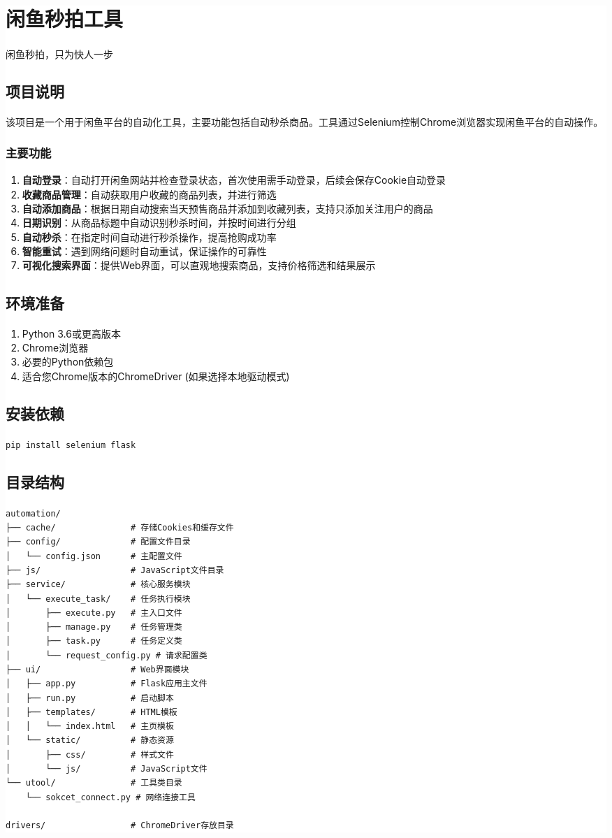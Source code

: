 # 闲鱼秒拍工具

闲鱼秒拍，只为快人一步

## 项目说明

该项目是一个用于闲鱼平台的自动化工具，主要功能包括自动秒杀商品。工具通过Selenium控制Chrome浏览器实现闲鱼平台的自动操作。

### 主要功能

1. **自动登录**：自动打开闲鱼网站并检查登录状态，首次使用需手动登录，后续会保存Cookie自动登录
2. **收藏商品管理**：自动获取用户收藏的商品列表，并进行筛选
3. **自动添加商品**：根据日期自动搜索当天预售商品并添加到收藏列表，支持只添加关注用户的商品
4. **日期识别**：从商品标题中自动识别秒杀时间，并按时间进行分组
5. **自动秒杀**：在指定时间自动进行秒杀操作，提高抢购成功率
6. **智能重试**：遇到网络问题时自动重试，保证操作的可靠性
7. **可视化搜索界面**：提供Web界面，可以直观地搜索商品，支持价格筛选和结果展示

## 环境准备

1. Python 3.6或更高版本
2. Chrome浏览器
3. 必要的Python依赖包
4. 适合您Chrome版本的ChromeDriver (如果选择本地驱动模式)

## 安装依赖

```bash
pip install selenium flask
```

## 目录结构

```
automation/
├── cache/               # 存储Cookies和缓存文件
├── config/              # 配置文件目录
│   └── config.json      # 主配置文件
├── js/                  # JavaScript文件目录
├── service/             # 核心服务模块
│   └── execute_task/    # 任务执行模块
│       ├── execute.py   # 主入口文件
│       ├── manage.py    # 任务管理类
│       ├── task.py      # 任务定义类
│       └── request_config.py # 请求配置类
├── ui/                  # Web界面模块
│   ├── app.py           # Flask应用主文件
│   ├── run.py           # 启动脚本
│   ├── templates/       # HTML模板
│   │   └── index.html   # 主页模板
│   └── static/          # 静态资源
│       ├── css/         # 样式文件
│       └── js/          # JavaScript文件
└── utool/               # 工具类目录
    └── sokcet_connect.py # 网络连接工具

drivers/                 # ChromeDriver存放目录
```
